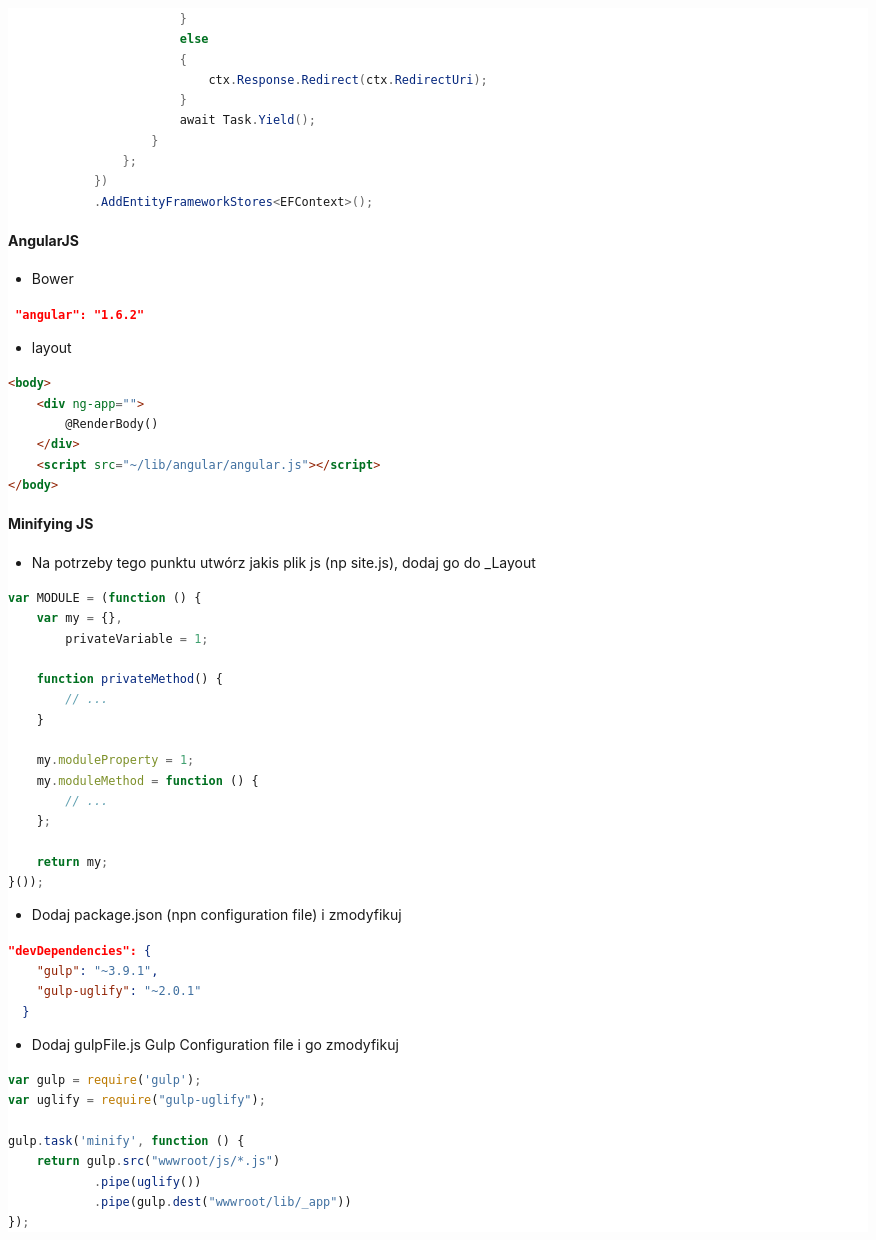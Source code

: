 ```csharp
                        }
                        else
                        {
                            ctx.Response.Redirect(ctx.RedirectUri);
                        }
                        await Task.Yield();
                    }
                };
            })
            .AddEntityFrameworkStores<EFContext>();
```


#### AngularJS
- Bower
```json
 "angular": "1.6.2"
```
- layout 
```html
<body>
    <div ng-app="">
        @RenderBody()
    </div>
    <script src="~/lib/angular/angular.js"></script>
</body>
```
#### Minifying JS
- Na potrzeby tego punktu utwórz jakis plik js (np site.js), dodaj go do _Layout
```javascript
var MODULE = (function () {
    var my = {},
		privateVariable = 1;

    function privateMethod() {
        // ...
    }

    my.moduleProperty = 1;
    my.moduleMethod = function () {
        // ...
    };

    return my;
}());
```

- Dodaj package.json (npn configuration file) i zmodyfikuj
```json
"devDependencies": {
    "gulp": "~3.9.1",
    "gulp-uglify": "~2.0.1"
  }
```
- Dodaj gulpFile.js Gulp Configuration file i go zmodyfikuj
```javascript
var gulp = require('gulp');
var uglify = require("gulp-uglify");

gulp.task('minify', function () {
    return gulp.src("wwwroot/js/*.js")
            .pipe(uglify())
            .pipe(gulp.dest("wwwroot/lib/_app"))
});
```